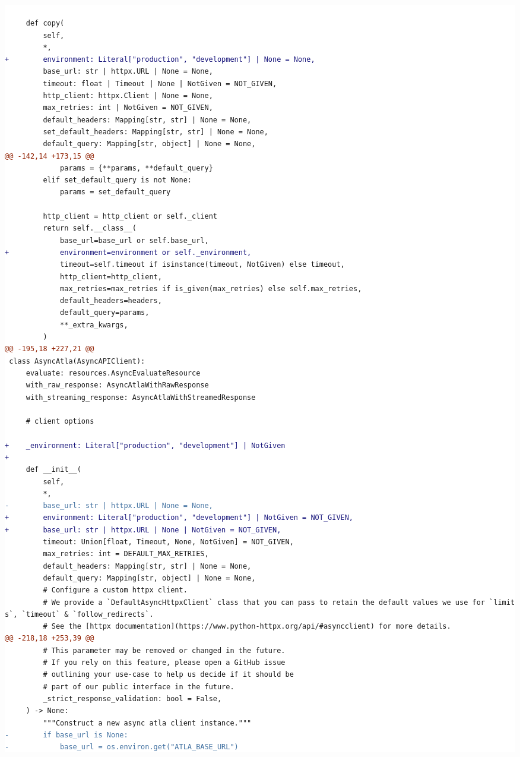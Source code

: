 ```diff
 
     def copy(
         self,
         *,
+        environment: Literal["production", "development"] | None = None,
         base_url: str | httpx.URL | None = None,
         timeout: float | Timeout | None | NotGiven = NOT_GIVEN,
         http_client: httpx.Client | None = None,
         max_retries: int | NotGiven = NOT_GIVEN,
         default_headers: Mapping[str, str] | None = None,
         set_default_headers: Mapping[str, str] | None = None,
         default_query: Mapping[str, object] | None = None,
@@ -142,14 +173,15 @@
             params = {**params, **default_query}
         elif set_default_query is not None:
             params = set_default_query
 
         http_client = http_client or self._client
         return self.__class__(
             base_url=base_url or self.base_url,
+            environment=environment or self._environment,
             timeout=self.timeout if isinstance(timeout, NotGiven) else timeout,
             http_client=http_client,
             max_retries=max_retries if is_given(max_retries) else self.max_retries,
             default_headers=headers,
             default_query=params,
             **_extra_kwargs,
         )
@@ -195,18 +227,21 @@
 class AsyncAtla(AsyncAPIClient):
     evaluate: resources.AsyncEvaluateResource
     with_raw_response: AsyncAtlaWithRawResponse
     with_streaming_response: AsyncAtlaWithStreamedResponse
 
     # client options
 
+    _environment: Literal["production", "development"] | NotGiven
+
     def __init__(
         self,
         *,
-        base_url: str | httpx.URL | None = None,
+        environment: Literal["production", "development"] | NotGiven = NOT_GIVEN,
+        base_url: str | httpx.URL | None | NotGiven = NOT_GIVEN,
         timeout: Union[float, Timeout, None, NotGiven] = NOT_GIVEN,
         max_retries: int = DEFAULT_MAX_RETRIES,
         default_headers: Mapping[str, str] | None = None,
         default_query: Mapping[str, object] | None = None,
         # Configure a custom httpx client.
         # We provide a `DefaultAsyncHttpxClient` class that you can pass to retain the default values we use for `limits`, `timeout` & `follow_redirects`.
         # See the [httpx documentation](https://www.python-httpx.org/api/#asyncclient) for more details.
@@ -218,18 +253,39 @@
         # This parameter may be removed or changed in the future.
         # If you rely on this feature, please open a GitHub issue
         # outlining your use-case to help us decide if it should be
         # part of our public interface in the future.
         _strict_response_validation: bool = False,
     ) -> None:
         """Construct a new async atla client instance."""
-        if base_url is None:
-            base_url = os.environ.get("ATLA_BASE_URL")
```